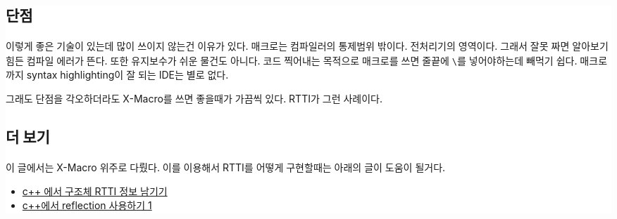 ## 단점

이렇게 좋은 기술이 있는데 많이 쓰이지 않는건 이유가 있다.
매크로는 컴파일러의 통제범위 밖이다. 전처리기의 영역이다.
그래서 잘못 짜면 알아보기 힘든 컴파일 에러가 뜬다.
또한 유지보수가 쉬운 물건도 아니다.
코드 찍어내는 목적으로 매크로를 쓰면 줄끝에 `\`를 넣어야하는데 빼먹기 쉽다.
매크로까지 syntax highlighting이 잘 되는 IDE는 별로 없다.

그래도 단점을 각오하더라도 X-Macro를 쓰면 좋을때가 가끔씩 있다.
RTTI가 그런 사례이다.

## 더 보기

이 글에서는 X-Macro 위주로 다뤘다.
이를 이용해서 RTTI를 어떻게 구현할때는 아래의 글이 도움이 될거다.

* [c++ 에서 구조체 RTTI 정보 남기기](http://lacti.me/2011/09/30/using-rtti-at-cpp/)
* [c++에서 reflection 사용하기 1](http://lacti.me/2012/06/03/using-reflection-at-cpp-1/)

[wiki_x_macro]: https://en.wikipedia.org/wiki/X_Macro
